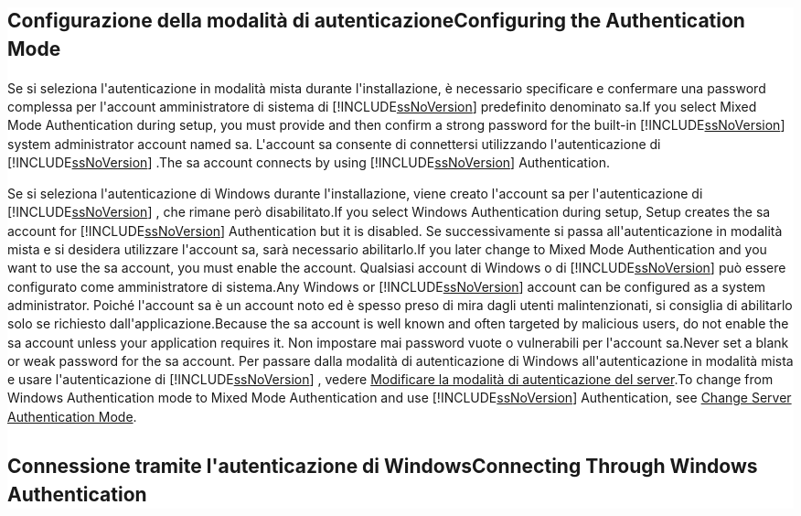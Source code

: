 ## <a name="configuring-the-authentication-mode"></a><span data-ttu-id="63baf-108">Configurazione della modalità di autenticazione</span><span class="sxs-lookup"><span data-stu-id="63baf-108">Configuring the Authentication Mode</span></span>  
 <span data-ttu-id="63baf-109">Se si seleziona l'autenticazione in modalità mista durante l'installazione, è necessario specificare e confermare una password complessa per l'account amministratore di sistema di [!INCLUDE[ssNoVersion](../../includes/ssnoversion-md.md)] predefinito denominato sa.</span><span class="sxs-lookup"><span data-stu-id="63baf-109">If you select Mixed Mode Authentication during setup, you must provide and then confirm a strong password for the built-in [!INCLUDE[ssNoVersion](../../includes/ssnoversion-md.md)] system administrator account named sa.</span></span> <span data-ttu-id="63baf-110">L'account sa consente di connettersi utilizzando l'autenticazione di [!INCLUDE[ssNoVersion](../../includes/ssnoversion-md.md)] .</span><span class="sxs-lookup"><span data-stu-id="63baf-110">The sa account connects by using [!INCLUDE[ssNoVersion](../../includes/ssnoversion-md.md)] Authentication.</span></span>  
  
 <span data-ttu-id="63baf-111">Se si seleziona l'autenticazione di Windows durante l'installazione, viene creato l'account sa per l'autenticazione di [!INCLUDE[ssNoVersion](../../includes/ssnoversion-md.md)] , che rimane però disabilitato.</span><span class="sxs-lookup"><span data-stu-id="63baf-111">If you select Windows Authentication during setup, Setup creates the sa account for [!INCLUDE[ssNoVersion](../../includes/ssnoversion-md.md)] Authentication but it is disabled.</span></span> <span data-ttu-id="63baf-112">Se successivamente si passa all'autenticazione in modalità mista e si desidera utilizzare l'account sa, sarà necessario abilitarlo.</span><span class="sxs-lookup"><span data-stu-id="63baf-112">If you later change to Mixed Mode Authentication and you want to use the sa account, you must enable the account.</span></span> <span data-ttu-id="63baf-113">Qualsiasi account di Windows o di [!INCLUDE[ssNoVersion](../../includes/ssnoversion-md.md)] può essere configurato come amministratore di sistema.</span><span class="sxs-lookup"><span data-stu-id="63baf-113">Any Windows or [!INCLUDE[ssNoVersion](../../includes/ssnoversion-md.md)] account can be configured as a system administrator.</span></span> <span data-ttu-id="63baf-114">Poiché l'account sa è un account noto ed è spesso preso di mira dagli utenti malintenzionati, si consiglia di abilitarlo solo se richiesto dall'applicazione.</span><span class="sxs-lookup"><span data-stu-id="63baf-114">Because the sa account is well known and often targeted by malicious users, do not enable the sa account unless your application requires it.</span></span> <span data-ttu-id="63baf-115">Non impostare mai password vuote o vulnerabili per l'account sa.</span><span class="sxs-lookup"><span data-stu-id="63baf-115">Never set a blank or weak password for the sa account.</span></span> <span data-ttu-id="63baf-116">Per passare dalla modalità di autenticazione di Windows all'autenticazione in modalità mista e usare l'autenticazione di [!INCLUDE[ssNoVersion](../../includes/ssnoversion-md.md)] , vedere [Modificare la modalità di autenticazione del server](../../database-engine/configure-windows/change-server-authentication-mode.md).</span><span class="sxs-lookup"><span data-stu-id="63baf-116">To change from Windows Authentication mode to Mixed Mode Authentication and use [!INCLUDE[ssNoVersion](../../includes/ssnoversion-md.md)] Authentication, see [Change Server Authentication Mode](../../database-engine/configure-windows/change-server-authentication-mode.md).</span></span>  
  
## <a name="connecting-through-windows-authentication"></a><span data-ttu-id="63baf-117">Connessione tramite l'autenticazione di Windows</span><span class="sxs-lookup"><span data-stu-id="63baf-117">Connecting Through Windows Authentication</span></span>  